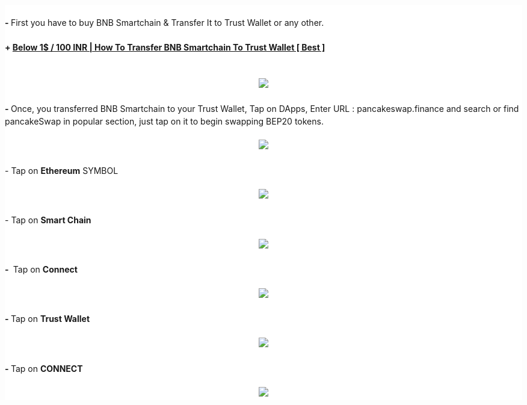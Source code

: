 </div><br></b></div><div><b>- </b>First you have to buy BNB Smartchain &amp; Transfer It to Trust Wallet or any other.</div><div><br></div><div><b>+ <a href="https://www.techtracker.in/2021/07/below-1-100-inr-how-to-transfer-bnb.html?m=1">Below 1$ / 100 INR | How To Transfer BNB Smartchain To Trust Wallet [ Best ]</a></b></div><div><br></div><div><b><br></b></div><div><b><div class="separator" style="clear: both; text-align: center;">
  <a href="https://lh3.googleusercontent.com/-ixE2EbZiEZU/YQBBGVlCx4I/AAAAAAAAGBU/ZS3GjhoVO6AnImXhRxFV1WrkrPN8o3pNQCLcBGAsYHQ/s1600/1627406614688947-2.png" imageanchor="1" style="margin-left: 1em; margin-right: 1em;">
    <img border="0" src="https://lh3.googleusercontent.com/-ixE2EbZiEZU/YQBBGVlCx4I/AAAAAAAAGBU/ZS3GjhoVO6AnImXhRxFV1WrkrPN8o3pNQCLcBGAsYHQ/s1600/1627406614688947-2.png" width="400">
  </a>
</div><br></b></div><div><b>- </b>Once, you transferred BNB Smartchain to your&nbsp;Trust Wallet, Tap on DApps, Enter URL : pancakeswap.finance and search or find pancakeSwap in popular section, just tap on it to begin swapping BEP20 tokens.</div><div><br></div><div><div class="separator" style="clear: both; text-align: center;">
  <a href="https://lh3.googleusercontent.com/-5r8ijO-T8HQ/YQBBFS0Qd0I/AAAAAAAAGBQ/smeLZ0OBL3MNmXOV-8fv6wxA6a3uMydhQCLcBGAsYHQ/s1600/1627406610862348-3.png" imageanchor="1" style="margin-left: 1em; margin-right: 1em;">
    <img border="0" src="https://lh3.googleusercontent.com/-5r8ijO-T8HQ/YQBBFS0Qd0I/AAAAAAAAGBQ/smeLZ0OBL3MNmXOV-8fv6wxA6a3uMydhQCLcBGAsYHQ/s1600/1627406610862348-3.png" width="400">
  </a>
</div><br></div><div>- Tap on <b>Ethereum</b> SYMBOL</div><div><br></div><div><div class="separator" style="clear: both; text-align: center;">
  <a href="https://lh3.googleusercontent.com/-T7MYtfuOsxA/YQBBEikrXMI/AAAAAAAAGBM/MqOFVfX7VT07OhT1RRXOFKOpRM2r7ceEgCLcBGAsYHQ/s1600/1627406607050122-4.png" imageanchor="1" style="margin-left: 1em; margin-right: 1em;">
    <img border="0" src="https://lh3.googleusercontent.com/-T7MYtfuOsxA/YQBBEikrXMI/AAAAAAAAGBM/MqOFVfX7VT07OhT1RRXOFKOpRM2r7ceEgCLcBGAsYHQ/s1600/1627406607050122-4.png" width="400">
  </a>
</div><br></div><div>- Tap on <b>Smart Chain</b></div><div><b><br></b></div><div><b><div class="separator" style="clear: both; text-align: center;">
  <a href="https://lh3.googleusercontent.com/-zSE83CQv_KI/YQBBDfd3uNI/AAAAAAAAGBI/owJBKSRMg4QDytVwUYzNXQNq-Ias46FQgCLcBGAsYHQ/s1600/1627406602583646-5.png" imageanchor="1" style="margin-left: 1em; margin-right: 1em;">
    <img border="0" src="https://lh3.googleusercontent.com/-zSE83CQv_KI/YQBBDfd3uNI/AAAAAAAAGBI/owJBKSRMg4QDytVwUYzNXQNq-Ias46FQgCLcBGAsYHQ/s1600/1627406602583646-5.png" width="400">
  </a>
</div><br></b></div><div><b>-</b>&nbsp;<b>&nbsp;</b>Tap on&nbsp;<b>Connect</b></div><div><b><br></b></div><div><b><div class="separator" style="clear: both; text-align: center;">
  <a href="https://lh3.googleusercontent.com/-bnW4H4LWt1s/YQBBCWvGmJI/AAAAAAAAGBE/iNVBk8BAKWUVcLlJiVXgHVjDMmdY0PNAwCLcBGAsYHQ/s1600/1627406598401250-6.png" imageanchor="1" style="margin-left: 1em; margin-right: 1em;">
    <img border="0" src="https://lh3.googleusercontent.com/-bnW4H4LWt1s/YQBBCWvGmJI/AAAAAAAAGBE/iNVBk8BAKWUVcLlJiVXgHVjDMmdY0PNAwCLcBGAsYHQ/s1600/1627406598401250-6.png" width="400">
  </a>
</div><br></b></div><div><div class="separator"><a href="https://lh3.googleusercontent.com/-uUqsm4LN8Sw/YN4rsU5bwfI/AAAAAAAAFUM/QWV2Nt6psNIklsvSeb4zsAHNIxoXyY4AgCLcBGAsYHQ/s1600/1625172907003207-33.png"></a></div></div><div><b>-&nbsp;</b>Tap on&nbsp;<b>Trust Wallet</b></div><div><b><br></b></div><div><b><div class="separator" style="clear: both; text-align: center;">
  <a href="https://lh3.googleusercontent.com/-yAR2C0YsAKc/YQBBBab9D2I/AAAAAAAAGBA/TizLwXhPsqMIzg7c8XYdz-zk81_nXaX4gCLcBGAsYHQ/s1600/1627406594609897-7.png" imageanchor="1" style="margin-left: 1em; margin-right: 1em;">
    <img border="0" src="https://lh3.googleusercontent.com/-yAR2C0YsAKc/YQBBBab9D2I/AAAAAAAAGBA/TizLwXhPsqMIzg7c8XYdz-zk81_nXaX4gCLcBGAsYHQ/s1600/1627406594609897-7.png" width="400">
  </a>
</div><br></b></div><div><b>-&nbsp;</b>Tap on&nbsp;<b>CONNECT</b></div><div><b><br></b></div><div><b><div class="separator" style="clear: both; text-align: center;">
  <a href="https://lh3.googleusercontent.com/-77tqSbOO64U/YQBBAf4x_rI/AAAAAAAAGA8/wqIfssMPUmQzFfl3-oS9J4jnjncCqGlywCLcBGAsYHQ/s1600/1627406590412912-8.png" imageanchor="1" style="margin-left: 1em; margin-right: 1em;">
    <img border="0" src="https://lh3.googleusercontent.com/-77tqSbOO64U/YQBBAf4x_rI/AAAAAAAAGA8/wqIfssMPUmQzFfl3-oS9J4jnjncCqGlywCLcBGAsYHQ/s1600/1627406590412912-8.png" width="400">
  </a>